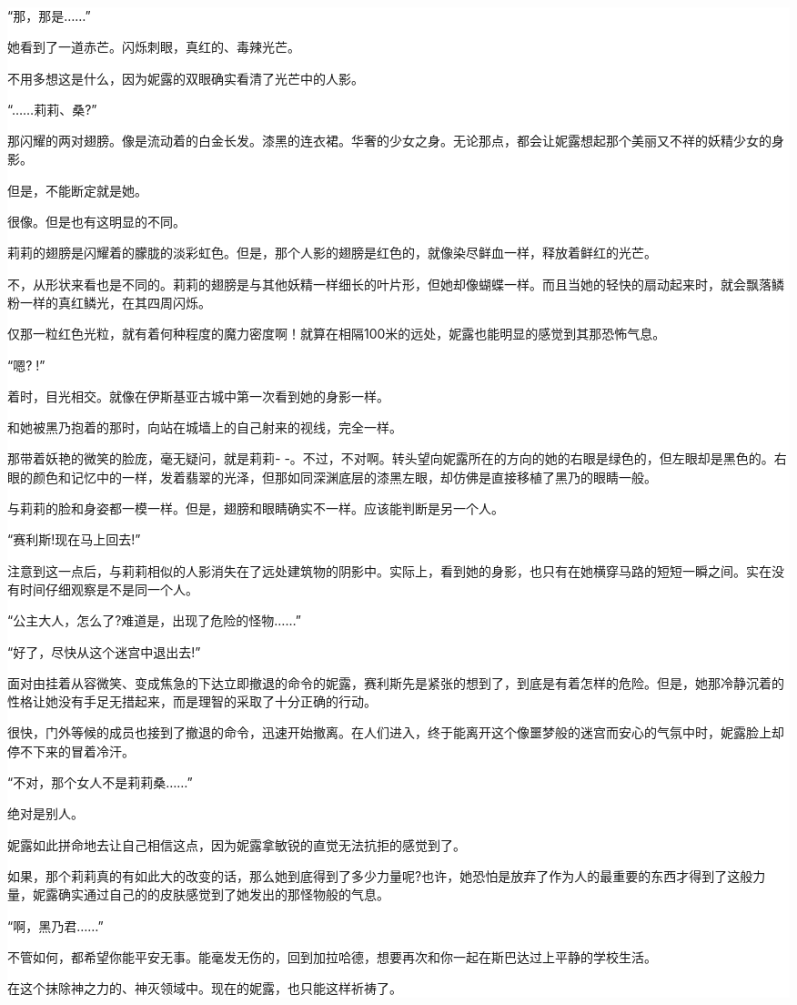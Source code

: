 “那，那是……”

她看到了一道赤芒。闪烁刺眼，真红的、毒辣光芒。

不用多想这是什么，因为妮露的双眼确实看清了光芒中的人影。

“……莉莉、桑?”

那闪耀的两对翅膀。像是流动着的白金长发。漆黑的连衣裙。华奢的少女之身。无论那点，都会让妮露想起那个美丽又不祥的妖精少女的身影。

但是，不能断定就是她。

很像。但是也有这明显的不同。

莉莉的翅膀是闪耀着的朦胧的淡彩虹色。但是，那个人影的翅膀是红色的，就像染尽鲜血一样，释放着鲜红的光芒。

不，从形状来看也是不同的。莉莉的翅膀是与其他妖精一样细长的叶片形，但她却像蝴蝶一样。而且当她的轻快的扇动起来时，就会飘落鳞粉一样的真红鳞光，在其四周闪烁。

仅那一粒红色光粒，就有着何种程度的魔力密度啊！就算在相隔100米的远处，妮露也能明显的感觉到其那恐怖气息。

“嗯? !”

着时，目光相交。就像在伊斯基亚古城中第一次看到她的身影一样。

和她被黑乃抱着的那时，向站在城墙上的自己射来的视线，完全一样。

那带着妖艳的微笑的脸庞，毫无疑问，就是莉莉- -。不过，不对啊。转头望向妮露所在的方向的她的右眼是绿色的，但左眼却是黑色的。右眼的颜色和记忆中的一样，发着翡翠的光泽，但那如同深渊底层的漆黑左眼，却仿佛是直接移植了黑乃的眼睛一般。

与莉莉的脸和身姿都一模一样。但是，翅膀和眼睛确实不一样。应该能判断是另一个人。

“赛利斯!现在马上回去!”

注意到这一点后，与莉莉相似的人影消失在了远处建筑物的阴影中。实际上，看到她的身影，也只有在她横穿马路的短短一瞬之间。实在没有时间仔细观察是不是同一个人。

“公主大人，怎么了?难道是，出现了危险的怪物……”

“好了，尽快从这个迷宫中退出去!”

面对由挂着从容微笑、变成焦急的下达立即撤退的命令的妮露，赛利斯先是紧张的想到了，到底是有着怎样的危险。但是，她那冷静沉着的性格让她没有手足无措起来，而是理智的采取了十分正确的行动。

很快，门外等候的成员也接到了撤退的命令，迅速开始撤离。在人们进入，终于能离开这个像噩梦般的迷宫而安心的气氛中时，妮露脸上却停不下来的冒着冷汗。

“不对，那个女人不是莉莉桑……”

绝对是别人。

妮露如此拼命地去让自己相信这点，因为妮露拿敏锐的直觉无法抗拒的感觉到了。

如果，那个莉莉真的有如此大的改变的话，那么她到底得到了多少力量呢?也许，她恐怕是放弃了作为人的最重要的东西才得到了这般力量，妮露确实通过自己的的皮肤感觉到了她发出的那怪物般的气息。

“啊，黑乃君……”

不管如何，都希望你能平安无事。能毫发无伤的，回到加拉哈德，想要再次和你一起在斯巴达过上平静的学校生活。

在这个抹除神之力的、神灭领域中。现在的妮露，也只能这样祈祷了。
